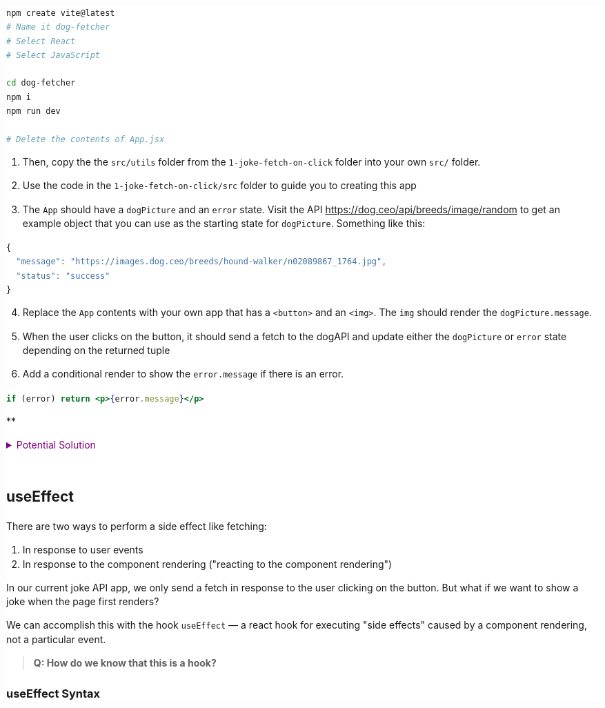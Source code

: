 ```sh
npm create vite@latest
# Name it dog-fetcher
# Select React
# Select JavaScript

cd dog-fetcher
npm i
npm run dev

# Delete the contents of App.jsx
```

1. Then, copy the the `src/utils` folder from the `1-joke-fetch-on-click` folder into your own `src/` folder.

2. Use the code in the `1-joke-fetch-on-click/src` folder to guide you to creating this app

3. The `App` should have a `dogPicture` and an `error` state. Visit the API https://dog.ceo/api/breeds/image/random to get an example object that you can use as the starting state for `dogPicture`. Something like this:

```js
{
  "message": "https://images.dog.ceo/breeds/hound-walker/n02089867_1764.jpg",
  "status": "success"
}
```

4. Replace the `App` contents with your own app that has a `<button>` and an `<img>`. The `img` should render the `dogPicture.message`.

5. When the user clicks on the button, it should send a fetch to the dogAPI and update either the `dogPicture` or `error` state depending on the returned tuple

6. Add a conditional render to show the `error.message` if there is an error.

```jsx
if (error) return <p>{error.message}</p>
```

**<details><summary style="color: purple">Potential Solution</summary></details><br>

## useEffect

There are two ways to perform a side effect like fetching:
1. In response to user events
2. In response to the component rendering ("reacting to the component rendering")

In our current joke API app, we only send a fetch in response to the user clicking on the button. But what if we want to show a joke when the page first renders?

We can accomplish this with the hook `useEffect` — a react hook for executing "side effects" caused by a component rendering, not a particular event.

> **Q: How do we know that this is a hook?**

### useEffect Syntax
